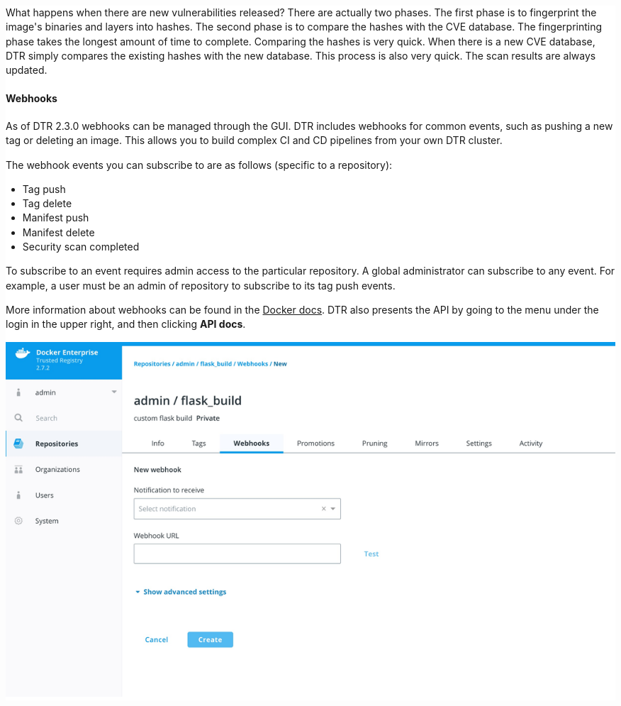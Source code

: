 What happens when there are new vulnerabilities released? There are actually two phases. The first phase is to fingerprint the image's binaries and layers into hashes. The second phase is to compare the hashes with the CVE database. The fingerprinting phase takes the longest amount of time to complete. Comparing the hashes is very quick. When there is a new CVE database, DTR simply compares the existing hashes with the new database. This process is also very quick. The scan results are always updated.

#### Webhooks

As of DTR 2.3.0 webhooks can be managed through the GUI. DTR includes webhooks for common events, such as pushing a new tag or deleting an image. This allows you to build complex CI and CD pipelines from your own DTR cluster.

The webhook events you can subscribe to are as follows (specific to a repository):

* Tag push
* Tag delete
* Manifest push
* Manifest delete
* Security scan completed

To subscribe to an event requires admin access to the particular repository. A global administrator can subscribe to any event. For example, a user must be an admin of repository to subscribe to its tag push events.

More information about webhooks can be found in the [Docker docs](https://docs.docker.com/datacenter/dtr/2.3/guides/user/create-and-manage-webhooks/). DTR also presents the API by going to the menu under the login in the upper right, and then clicking **API docs**.

![webhook](./images/dtr-webhook.jpg)
